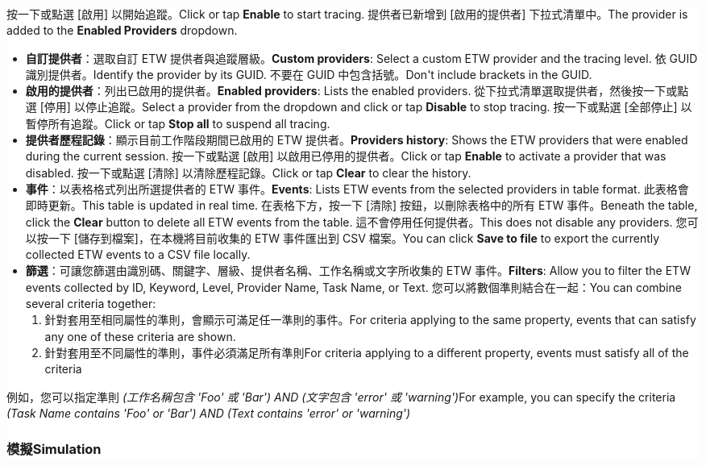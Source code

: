 <span data-ttu-id="7b933-380">按一下或點選 [啟用] 以開始追蹤。</span><span class="sxs-lookup"><span data-stu-id="7b933-380">Click or tap **Enable** to start tracing.</span></span> <span data-ttu-id="7b933-381">提供者已新增到 [啟用的提供者] 下拉式清單中。</span><span class="sxs-lookup"><span data-stu-id="7b933-381">The provider is added to the **Enabled Providers** dropdown.</span></span>
* <span data-ttu-id="7b933-382">**自訂提供者**：選取自訂 ETW 提供者與追蹤層級。</span><span class="sxs-lookup"><span data-stu-id="7b933-382">**Custom providers**: Select a custom ETW provider and the tracing level.</span></span> <span data-ttu-id="7b933-383">依 GUID 識別提供者。</span><span class="sxs-lookup"><span data-stu-id="7b933-383">Identify the provider by its GUID.</span></span> <span data-ttu-id="7b933-384">不要在 GUID 中包含括號。</span><span class="sxs-lookup"><span data-stu-id="7b933-384">Don't include brackets in the GUID.</span></span>
* <span data-ttu-id="7b933-385">**啟用的提供者**：列出已啟用的提供者。</span><span class="sxs-lookup"><span data-stu-id="7b933-385">**Enabled providers**: Lists the enabled providers.</span></span> <span data-ttu-id="7b933-386">從下拉式清單選取提供者，然後按一下或點選 [停用] 以停止追蹤。</span><span class="sxs-lookup"><span data-stu-id="7b933-386">Select a provider from the dropdown and click or tap **Disable** to stop tracing.</span></span> <span data-ttu-id="7b933-387">按一下或點選 [全部停止] 以暫停所有追蹤。</span><span class="sxs-lookup"><span data-stu-id="7b933-387">Click or tap **Stop all** to suspend all tracing.</span></span>
* <span data-ttu-id="7b933-388">**提供者歷程記錄**：顯示目前工作階段期間已啟用的 ETW 提供者。</span><span class="sxs-lookup"><span data-stu-id="7b933-388">**Providers history**: Shows the ETW providers that were enabled during the current session.</span></span> <span data-ttu-id="7b933-389">按一下或點選 [啟用] 以啟用已停用的提供者。</span><span class="sxs-lookup"><span data-stu-id="7b933-389">Click or tap **Enable** to activate a provider that was disabled.</span></span> <span data-ttu-id="7b933-390">按一下或點選 [清除] 以清除歷程記錄。</span><span class="sxs-lookup"><span data-stu-id="7b933-390">Click or tap **Clear** to clear the history.</span></span>
* <span data-ttu-id="7b933-391">**事件**：以表格格式列出所選提供者的 ETW 事件。</span><span class="sxs-lookup"><span data-stu-id="7b933-391">**Events**: Lists ETW events from the selected providers in table format.</span></span> <span data-ttu-id="7b933-392">此表格會即時更新。</span><span class="sxs-lookup"><span data-stu-id="7b933-392">This table is updated in real time.</span></span> <span data-ttu-id="7b933-393">在表格下方，按一下 [清除] 按鈕，以刪除表格中的所有 ETW 事件。</span><span class="sxs-lookup"><span data-stu-id="7b933-393">Beneath the table, click the **Clear** button to delete all ETW events from the table.</span></span> <span data-ttu-id="7b933-394">這不會停用任何提供者。</span><span class="sxs-lookup"><span data-stu-id="7b933-394">This does not disable any providers.</span></span> <span data-ttu-id="7b933-395">您可以按一下 [儲存到檔案]，在本機將目前收集的 ETW 事件匯出到 CSV 檔案。</span><span class="sxs-lookup"><span data-stu-id="7b933-395">You can click **Save to file** to export the currently collected ETW events to a CSV file locally.</span></span>
* <span data-ttu-id="7b933-396">**篩選**：可讓您篩選由識別碼、關鍵字、層級、提供者名稱、工作名稱或文字所收集的 ETW 事件。</span><span class="sxs-lookup"><span data-stu-id="7b933-396">**Filters**: Allow you to filter the ETW events collected by ID, Keyword, Level, Provider Name, Task Name, or Text.</span></span> <span data-ttu-id="7b933-397">您可以將數個準則結合在一起：</span><span class="sxs-lookup"><span data-stu-id="7b933-397">You can combine several criteria together:</span></span>
   1. <span data-ttu-id="7b933-398">針對套用至相同屬性的準則，會顯示可滿足任一準則的事件。</span><span class="sxs-lookup"><span data-stu-id="7b933-398">For criteria applying to the same property, events that can satisfy any one of these criteria are shown.</span></span>
   2. <span data-ttu-id="7b933-399">針對套用至不同屬性的準則，事件必須滿足所有準則</span><span class="sxs-lookup"><span data-stu-id="7b933-399">For criteria applying to a different property, events must satisfy all of the criteria</span></span>

<span data-ttu-id="7b933-400">例如，您可以指定準則 *(工作名稱包含 'Foo' 或 'Bar') AND (文字包含 'error' 或 'warning')*</span><span class="sxs-lookup"><span data-stu-id="7b933-400">For example, you can specify the criteria *(Task Name contains 'Foo' or 'Bar') AND (Text contains 'error' or 'warning')*</span></span>

### <a name="simulation"></a><span data-ttu-id="7b933-401">模擬</span><span class="sxs-lookup"><span data-stu-id="7b933-401">Simulation</span></span>
